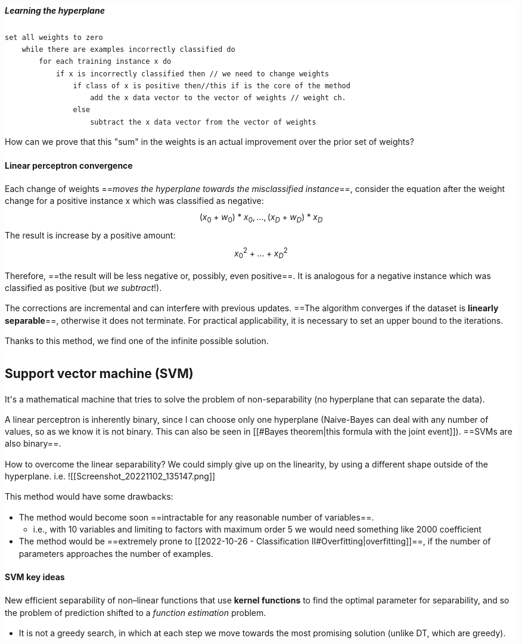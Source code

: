 ##### Learning the hyperplane
```JS
set all weights to zero
	while there are examples incorrectly classified do
		for each training instance x do
			if x is incorrectly classified then // we need to change weights
				if class of x is positive then//this if is the core of the method
					add the x data vector to the vector of weights // weight ch. 
				else
					subtract the x data vector from the vector of weights
```
How can we prove that this "sum" in the weights is an actual improvement over the prior set of weights?

#### Linear perceptron convergence
Each change of weights ==_moves the hyperplane towards the misclassified instance_==, consider the equation after the weight change for a positive instance x which was classified as negative:
$$
(x_0 + w_0)*x_0, ..., (x_D + w_D)*x_D
$$The result is increase by a positive amount: 
$$
x_0^2 +  \dots + x_D^2
$$

Therefore, ==the result will be less negative or, possibly, even positive==. It is analogous for a negative instance which was classified as positive (but _we subtract_!).

The corrections are incremental and can interfere with previous updates.
==The algorithm converges if the dataset is __linearly separable__==, otherwise it does not terminate. For practical applicability, it is necessary to set an upper bound to the iterations.

Thanks to this method, we find one of the infinite possible solution. 

## Support vector machine (SVM)
It's a mathematical machine that tries to solve the problem of non-separability (no hyperplane that can separate the data).

A linear perceptron is inherently binary, since I can choose only one hyperplane (Naive-Bayes can deal with any number of values, so as we know it is not binary. This can also be seen in [[#Bayes theorem|this formula with the joint event]]). ==SVMs are also binary==.

How to overcome the linear separability? We could simply give up on the linearity, by using a different shape outside of the hyperplane. i.e.  ![[Screenshot_20221102_135147.png]]

This method would have some drawbacks:
- The method would become soon ==intractable for any reasonable number of variables==. 
	- i.e.,  with 10 variables and limiting to factors with maximum order 5 we would need something like 2000 coefficient 
- The method would be ==extremely prone to [[2022-10-26 - Classification II#Overfitting|overfitting]]==, if the number of parameters approaches the number of examples.

#### SVM key ideas
New efficient separability of non–linear functions that use __kernel functions__ to find the optimal parameter for separability, and so the problem of prediction shifted to a _function estimation_ problem.
- It is not a greedy search, in which at each step we move towards the most promising solution (unlike DT, which are greedy). 
